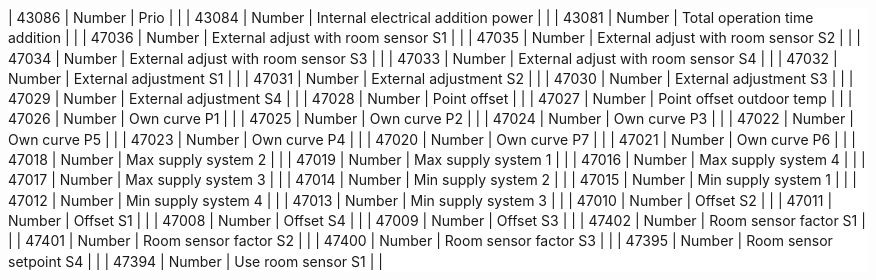 | 43086 | Number | Prio | | 
| 43084 | Number | Internal electrical addition power | | 
| 43081 | Number | Total operation time addition | | 
| 47036 | Number | External adjust with room sensor S1 | | 
| 47035 | Number | External adjust with room sensor S2 | | 
| 47034 | Number | External adjust with room sensor S3 | | 
| 47033 | Number | External adjust with room sensor S4 | | 
| 47032 | Number | External adjustment S1 | | 
| 47031 | Number | External adjustment S2 | | 
| 47030 | Number | External adjustment S3 | | 
| 47029 | Number | External adjustment S4 | | 
| 47028 | Number | Point offset | | 
| 47027 | Number | Point offset outdoor temp | | 
| 47026 | Number | Own curve P1 | | 
| 47025 | Number | Own curve P2 | | 
| 47024 | Number | Own curve P3 | | 
| 47022 | Number | Own curve P5 | | 
| 47023 | Number | Own curve P4 | | 
| 47020 | Number | Own curve P7 | | 
| 47021 | Number | Own curve P6 | | 
| 47018 | Number | Max supply system 2 | | 
| 47019 | Number | Max supply system 1 | | 
| 47016 | Number | Max supply system 4 | | 
| 47017 | Number | Max supply system 3 | | 
| 47014 | Number | Min supply system 2 | | 
| 47015 | Number | Min supply system 1 | | 
| 47012 | Number | Min supply system 4 | | 
| 47013 | Number | Min supply system 3 | | 
| 47010 | Number | Offset S2 | | 
| 47011 | Number | Offset S1 | | 
| 47008 | Number | Offset S4 | | 
| 47009 | Number | Offset S3 | | 
| 47402 | Number | Room sensor factor S1 | | 
| 47401 | Number | Room sensor factor S2 | | 
| 47400 | Number | Room sensor factor S3 | | 
| 47395 | Number | Room sensor setpoint S4 | | 
| 47394 | Number | Use room sensor S1 | | 